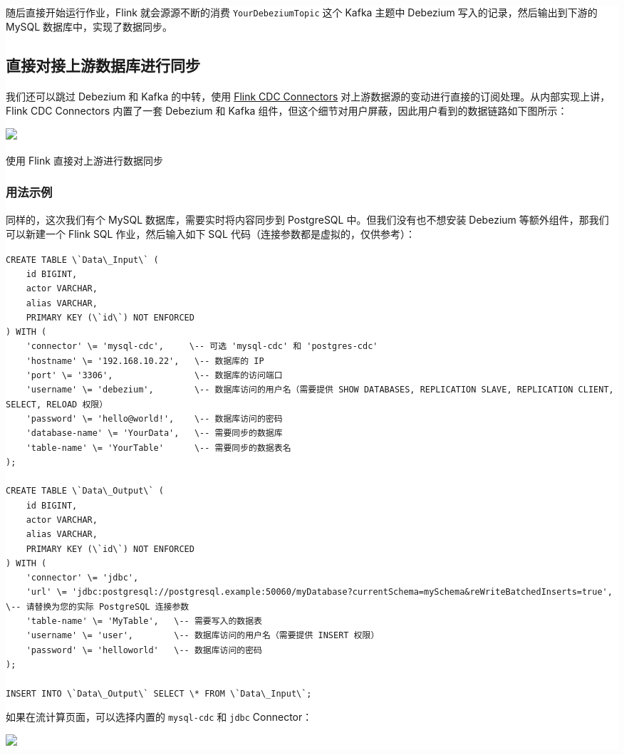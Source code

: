 随后直接开始运行作业，Flink 就会源源不断的消费 `YourDebeziumTopic` 这个 Kafka 主题中 Debezium 写入的记录，然后输出到下游的 MySQL 数据库中，实现了数据同步。

## 直接对接上游数据库进行同步

我们还可以跳过 Debezium 和 Kafka 的中转，使用 [Flink CDC Connectors](https://github.com/ververica/flink-cdc-connectors) 对上游数据源的变动进行直接的订阅处理。从内部实现上讲，Flink CDC Connectors 内置了一套 Debezium 和 Kafka 组件，但这个细节对用户屏蔽，因此用户看到的数据链路如下图所示：

![](https://ask.qcloudimg.com/developer-images/article/1207538/5mycnuykze.png?imageView2/2/w/1620)

使用 Flink 直接对上游进行数据同步

### 用法示例

同样的，这次我们有个 MySQL 数据库，需要实时将内容同步到 PostgreSQL 中。但我们没有也不想安装 Debezium 等额外组件，那我们可以新建一个 Flink SQL 作业，然后输入如下 SQL 代码（连接参数都是虚拟的，仅供参考）：

    CREATE TABLE \`Data\_Input\` (
        id BIGINT,
        actor VARCHAR,
        alias VARCHAR,
        PRIMARY KEY (\`id\`) NOT ENFORCED
    ) WITH (
        'connector' \= 'mysql-cdc',		\-- 可选 'mysql-cdc' 和 'postgres-cdc'
        'hostname' \= '192.168.10.22',   \-- 数据库的 IP
        'port' \= '3306',                \-- 数据库的访问端口
        'username' \= 'debezium',        \-- 数据库访问的用户名（需要提供 SHOW DATABASES, REPLICATION SLAVE, REPLICATION CLIENT, SELECT, RELOAD 权限）
        'password' \= 'hello@world!',    \-- 数据库访问的密码
        'database-name' \= 'YourData',   \-- 需要同步的数据库
        'table-name' \= 'YourTable'      \-- 需要同步的数据表名
    );

    CREATE TABLE \`Data\_Output\` (
        id BIGINT,
        actor VARCHAR,
        alias VARCHAR,
        PRIMARY KEY (\`id\`) NOT ENFORCED
    ) WITH (
        'connector' \= 'jdbc',
        'url' \= 'jdbc:postgresql://postgresql.example:50060/myDatabase?currentSchema=mySchema&reWriteBatchedInserts=true', \-- 请替换为您的实际 PostgreSQL 连接参数
        'table-name' \= 'MyTable',   \-- 需要写入的数据表
        'username' \= 'user',        \-- 数据库访问的用户名（需要提供 INSERT 权限）
        'password' \= 'helloworld'   \-- 数据库访问的密码
    );

    INSERT INTO \`Data\_Output\` SELECT \* FROM \`Data\_Input\`;

如果在流计算页面，可以选择内置的 `mysql-cdc` 和 `jdbc` Connector：

![](https://ask.qcloudimg.com/developer-images/article/1207538/yk8krv548j.png?imageView2/2/w/1620)

